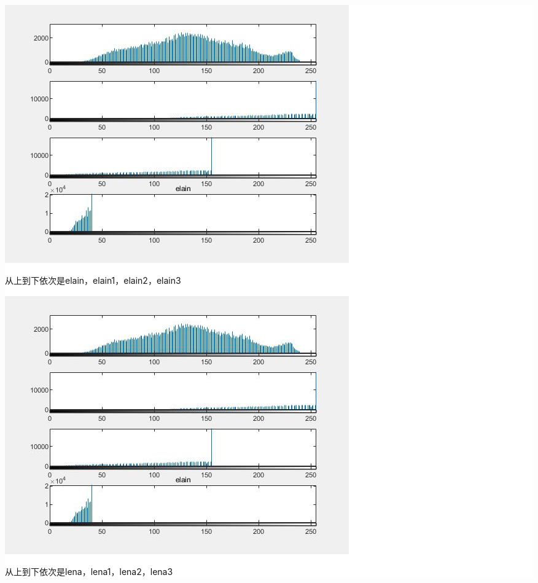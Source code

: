   ![elain](t1elain.jpg)

  从上到下依次是elain，elain1，elain2，elain3

  ![elain](t1elain.jpg)

  从上到下依次是lena，lena1，lena2，lena3
